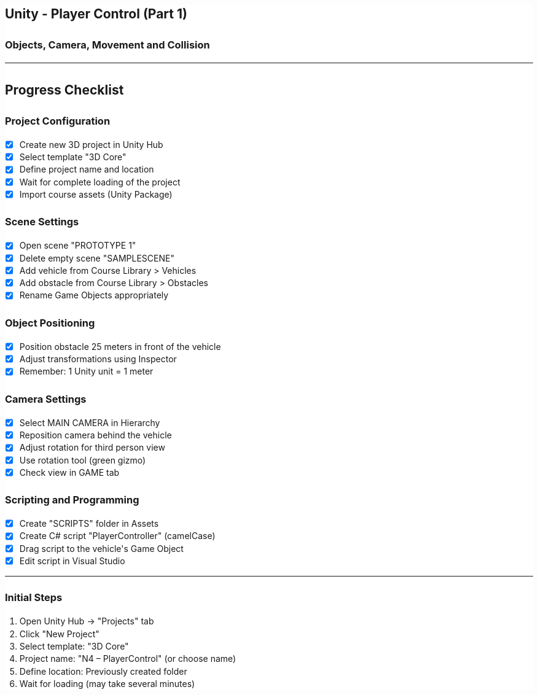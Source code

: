 ## Unity - Player Control (Part 1)
### Objects, Camera, Movement and Collision

---
## Progress Checklist

### Project Configuration
- [x] Create new 3D project in Unity Hub
- [x] Select template "3D Core"
- [x] Define project name and location
- [x] Wait for complete loading of the project
- [x] Import course assets (Unity Package)

### Scene Settings
- [x] Open scene "PROTOTYPE 1"
- [x] Delete empty scene "SAMPLESCENE"
- [x] Add vehicle from Course Library > Vehicles
- [x] Add obstacle from Course Library > Obstacles
- [x] Rename Game Objects appropriately

### Object Positioning
- [x] Position obstacle 25 meters in front of the vehicle
- [x] Adjust transformations using Inspector
- [x] Remember: 1 Unity unit = 1 meter

### Camera Settings
- [x] Select MAIN CAMERA in Hierarchy
- [x] Reposition camera behind the vehicle
- [x] Adjust rotation for third person view
- [x] Use rotation tool (green gizmo)
- [x] Check view in GAME tab

### Scripting and Programming
- [x] Create "SCRIPTS" folder in Assets
- [x] Create C# script "PlayerController" (camelCase)
- [x] Drag script to the vehicle's Game Object
- [x] Edit script in Visual Studio

---
### Initial Steps
1. Open Unity Hub → "Projects" tab
2. Click "New Project"
3. Select template: "3D Core"
4. Project name: "N4 – PlayerControl" (or choose name)
5. Define location: Previously created folder
6. Wait for loading (may take several minutes)
